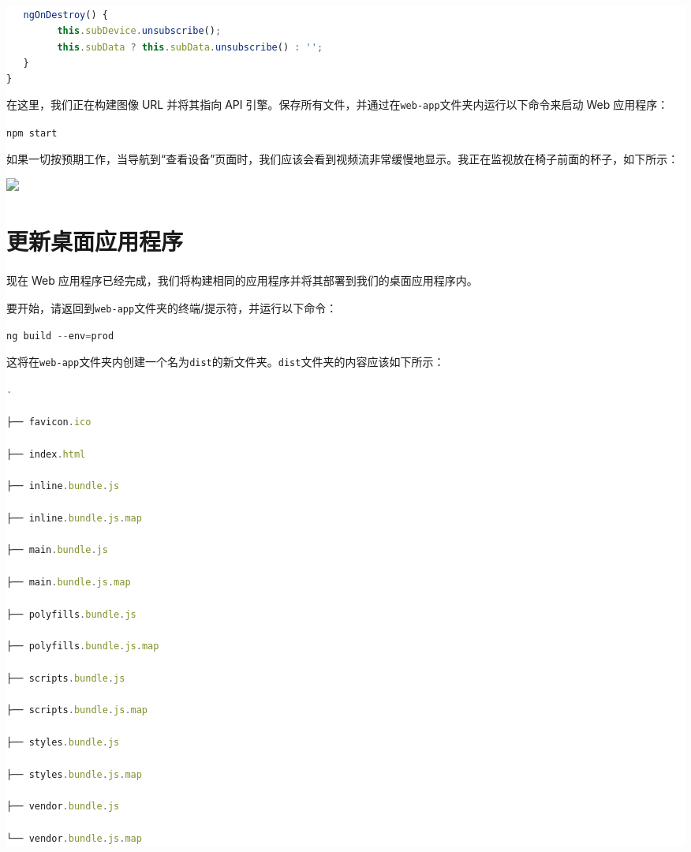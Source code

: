 ```js
   ngOnDestroy() { 
         this.subDevice.unsubscribe(); 
         this.subData ? this.subData.unsubscribe() : ''; 
   } 
} 
```

在这里，我们正在构建图像 URL 并将其指向 API 引擎。保存所有文件，并通过在`web-app`文件夹内运行以下命令来启动 Web 应用程序：

```js
npm start  
```

如果一切按预期工作，当导航到“查看设备”页面时，我们应该会看到视频流非常缓慢地显示。我正在监视放在椅子前面的杯子，如下所示：

![](https://github.com/OpenDocCN/freelearn-js-zh/raw/master/docs/prac-iot-js/img/00114.jpeg)

# 更新桌面应用程序

现在 Web 应用程序已经完成，我们将构建相同的应用程序并将其部署到我们的桌面应用程序内。

要开始，请返回到`web-app`文件夹的终端/提示符，并运行以下命令：

```js
ng build --env=prod  
```

这将在`web-app`文件夹内创建一个名为`dist`的新文件夹。`dist`文件夹的内容应该如下所示：

```js
.

├── favicon.ico

├── index.html

├── inline.bundle.js

├── inline.bundle.js.map

├── main.bundle.js

├── main.bundle.js.map

├── polyfills.bundle.js

├── polyfills.bundle.js.map

├── scripts.bundle.js

├── scripts.bundle.js.map

├── styles.bundle.js

├── styles.bundle.js.map

├── vendor.bundle.js

└── vendor.bundle.js.map
```
